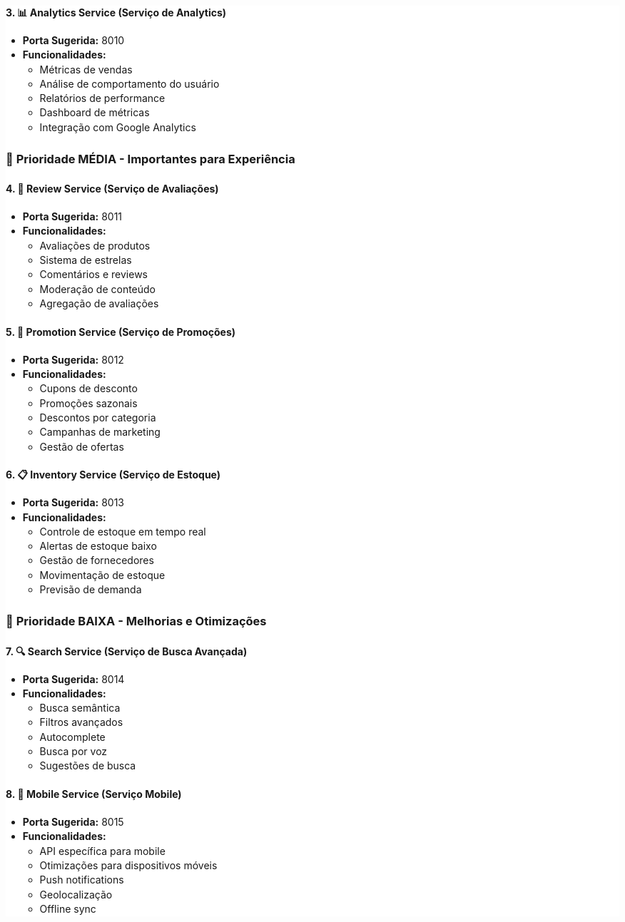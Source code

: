 #### 3. **📊 Analytics Service (Serviço de Analytics)**
- **Porta Sugerida:** 8010
- **Funcionalidades:**
  - Métricas de vendas
  - Análise de comportamento do usuário
  - Relatórios de performance
  - Dashboard de métricas
  - Integração com Google Analytics

### 🔶 **Prioridade MÉDIA - Importantes para Experiência**

#### 4. **💬 Review Service (Serviço de Avaliações)**
- **Porta Sugerida:** 8011
- **Funcionalidades:**
  - Avaliações de produtos
  - Sistema de estrelas
  - Comentários e reviews
  - Moderação de conteúdo
  - Agregação de avaliações

#### 5. **🎁 Promotion Service (Serviço de Promoções)**
- **Porta Sugerida:** 8012
- **Funcionalidades:**
  - Cupons de desconto
  - Promoções sazonais
  - Descontos por categoria
  - Campanhas de marketing
  - Gestão de ofertas

#### 6. **📋 Inventory Service (Serviço de Estoque)**
- **Porta Sugerida:** 8013
- **Funcionalidades:**
  - Controle de estoque em tempo real
  - Alertas de estoque baixo
  - Gestão de fornecedores
  - Movimentação de estoque
  - Previsão de demanda

### 🔵 **Prioridade BAIXA - Melhorias e Otimizações**

#### 7. **🔍 Search Service (Serviço de Busca Avançada)**
- **Porta Sugerida:** 8014
- **Funcionalidades:**
  - Busca semântica
  - Filtros avançados
  - Autocomplete
  - Busca por voz
  - Sugestões de busca

#### 8. **📱 Mobile Service (Serviço Mobile)**
- **Porta Sugerida:** 8015
- **Funcionalidades:**
  - API específica para mobile
  - Otimizações para dispositivos móveis
  - Push notifications
  - Geolocalização
  - Offline sync
